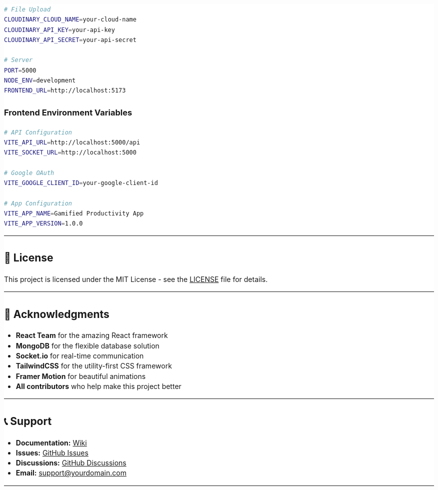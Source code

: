 ```bash
# File Upload
CLOUDINARY_CLOUD_NAME=your-cloud-name
CLOUDINARY_API_KEY=your-api-key
CLOUDINARY_API_SECRET=your-api-secret

# Server
PORT=5000
NODE_ENV=development
FRONTEND_URL=http://localhost:5173
```

### Frontend Environment Variables

```bash
# API Configuration
VITE_API_URL=http://localhost:5000/api
VITE_SOCKET_URL=http://localhost:5000

# Google OAuth
VITE_GOOGLE_CLIENT_ID=your-google-client-id

# App Configuration
VITE_APP_NAME=Gamified Productivity App
VITE_APP_VERSION=1.0.0
```

---

## 📄 License

This project is licensed under the MIT License - see the [LICENSE](LICENSE) file for details.

---

## 🙏 Acknowledgments

- **React Team** for the amazing React framework
- **MongoDB** for the flexible database solution
- **Socket.io** for real-time communication
- **TailwindCSS** for the utility-first CSS framework
- **Framer Motion** for beautiful animations
- **All contributors** who help make this project better

---

## 📞 Support

- **Documentation:** [Wiki](https://github.com/yourusername/gamified-productivity-app/wiki)
- **Issues:** [GitHub Issues](https://github.com/yourusername/gamified-productivity-app/issues)
- **Discussions:** [GitHub Discussions](https://github.com/yourusername/gamified-productivity-app/discussions)
- **Email:** support@yourdomain.com

---